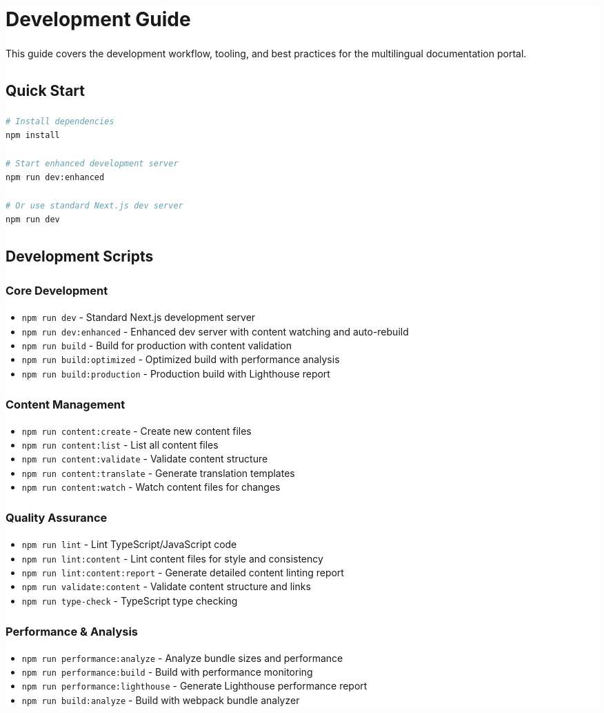 # Development Guide

This guide covers the development workflow, tooling, and best practices for the multilingual documentation portal.

## Quick Start

```bash
# Install dependencies
npm install

# Start enhanced development server
npm run dev:enhanced

# Or use standard Next.js dev server
npm run dev
```

## Development Scripts

### Core Development

- `npm run dev` - Standard Next.js development server
- `npm run dev:enhanced` - Enhanced dev server with content watching and auto-rebuild
- `npm run build` - Build for production with content validation
- `npm run build:optimized` - Optimized build with performance analysis
- `npm run build:production` - Production build with Lighthouse report

### Content Management

- `npm run content:create` - Create new content files
- `npm run content:list` - List all content files
- `npm run content:validate` - Validate content structure
- `npm run content:translate` - Generate translation templates
- `npm run content:watch` - Watch content files for changes

### Quality Assurance

- `npm run lint` - Lint TypeScript/JavaScript code
- `npm run lint:content` - Lint content files for style and consistency
- `npm run lint:content:report` - Generate detailed content linting report
- `npm run validate:content` - Validate content structure and links
- `npm run type-check` - TypeScript type checking

### Performance & Analysis

- `npm run performance:analyze` - Analyze bundle sizes and performance
- `npm run performance:build` - Build with performance monitoring
- `npm run performance:lighthouse` - Generate Lighthouse performance report
- `npm run build:analyze` - Build with webpack bundle analyzer
